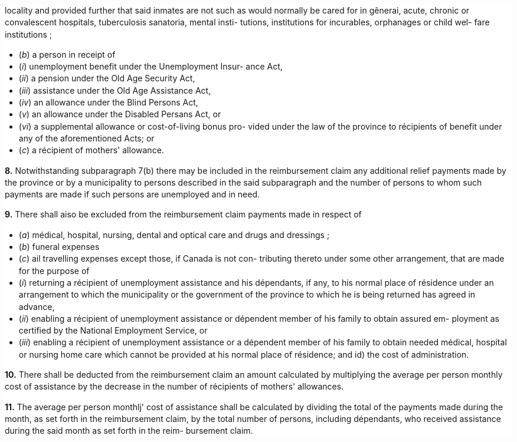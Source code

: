 locality and provided further that said inmates are not such
as would normally be cared for in gênerai, acute, chronic or
convalescent hospitals, tuberculosis sanatoria, mental insti-
tutions, institutions for incurables, orphanages or child wel-
fare institutions ;
  * (_b_) a person in receipt of
  * (_i_) unemployment benefit under the Unemployment Insur-
ance Act,
  * (_ii_) a pension under the Old Age Security Act,
  * (_iii_) assistance under the Old Age Assistance Act,
  * (_iv_) an allowance under the Blind Persons Act,
  * (_v_) an allowance under the Disabled Persans Act, or
  * (_vi_) a supplemental allowance or cost-of-living bonus pro-
vided under the law of the province to récipients of
benefit under any of the aforementioned Acts; or
  * (_c_) a récipient of mothers' allowance.

**8.** Notwithstanding subparagraph 7(b) there may be included
in the reimbursement claim any additional relief payments
made by the province or by a municipality to persons described
in the said subparagraph and the number of persons to whom
such payments are made if such persons are unemployed and
in need.

**9.** There shall aiso be excluded from the reimbursement
claim payments made in respect of
  * (_a_) médical, hospital, nursing, dental and optical care and
drugs and dressings ;
  * (_b_) funeral expenses
  * (_c_) ail travelling expenses except those, if Canada is not con-
tributing thereto under some other arrangement, that are
made for the purpose of
  * (_i_) returning a récipient of unemployment assistance and
his dépendants, if any, to his normal place of résidence
under an arrangement to which the municipality or the
government of the province to which he is being returned
has agreed in advance,
  * (_ii_) enabling a récipient of unemployment assistance or
dépendent member of his family to obtain assured em-
ployment as certified by the National Employment Service,
or
  * (_iii_) enabling a récipient of unemployment assistance or a
dépendent member of his family to obtain needed médical,
hospital or nursing home care which cannot be provided
at his normal place of résidence; and
id) the cost of administration.

**10.** There shall be deducted from the reimbursement claim
an amount calculated by multiplying the average per person
monthly cost of assistance by the decrease in the number of
récipients of mothers' allowances.

**11.** The average per person monthlj' cost of assistance shall
be calculated by dividing the total of the payments made
during the month, as set forth in the reimbursement claim, by
the total number of persons, including dépendants, who received
assistance during the said month as set forth in the reim-
bursement claim.
